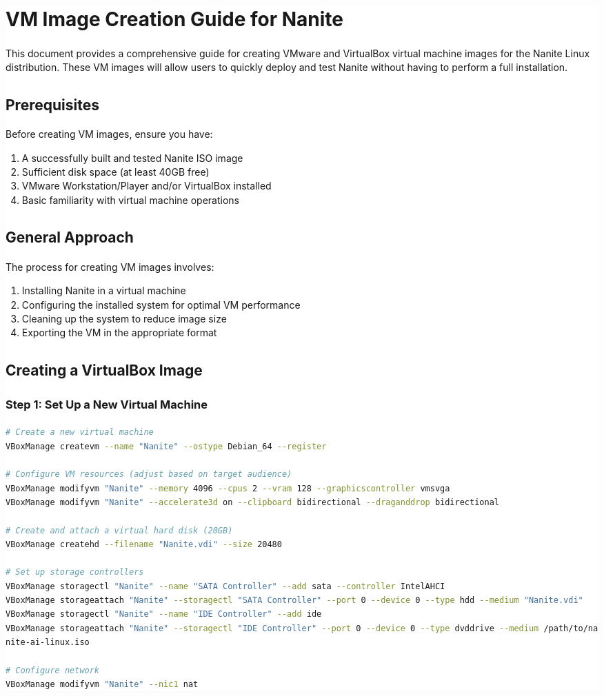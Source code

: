 # VM Image Creation Guide for Nanite

This document provides a comprehensive guide for creating VMware and VirtualBox virtual machine images for the Nanite Linux distribution. These VM images will allow users to quickly deploy and test Nanite without having to perform a full installation.

## Prerequisites

Before creating VM images, ensure you have:

1. A successfully built and tested Nanite ISO image
2. Sufficient disk space (at least 40GB free)
3. VMware Workstation/Player and/or VirtualBox installed
4. Basic familiarity with virtual machine operations

## General Approach

The process for creating VM images involves:

1. Installing Nanite in a virtual machine
2. Configuring the installed system for optimal VM performance
3. Cleaning up the system to reduce image size
4. Exporting the VM in the appropriate format

## Creating a VirtualBox Image

### Step 1: Set Up a New Virtual Machine

```bash
# Create a new virtual machine
VBoxManage createvm --name "Nanite" --ostype Debian_64 --register

# Configure VM resources (adjust based on target audience)
VBoxManage modifyvm "Nanite" --memory 4096 --cpus 2 --vram 128 --graphicscontroller vmsvga
VBoxManage modifyvm "Nanite" --accelerate3d on --clipboard bidirectional --draganddrop bidirectional

# Create and attach a virtual hard disk (20GB)
VBoxManage createhd --filename "Nanite.vdi" --size 20480

# Set up storage controllers
VBoxManage storagectl "Nanite" --name "SATA Controller" --add sata --controller IntelAHCI
VBoxManage storageattach "Nanite" --storagectl "SATA Controller" --port 0 --device 0 --type hdd --medium "Nanite.vdi"
VBoxManage storagectl "Nanite" --name "IDE Controller" --add ide
VBoxManage storageattach "Nanite" --storagectl "IDE Controller" --port 0 --device 0 --type dvddrive --medium /path/to/nanite-ai-linux.iso

# Configure network
VBoxManage modifyvm "Nanite" --nic1 nat
```
